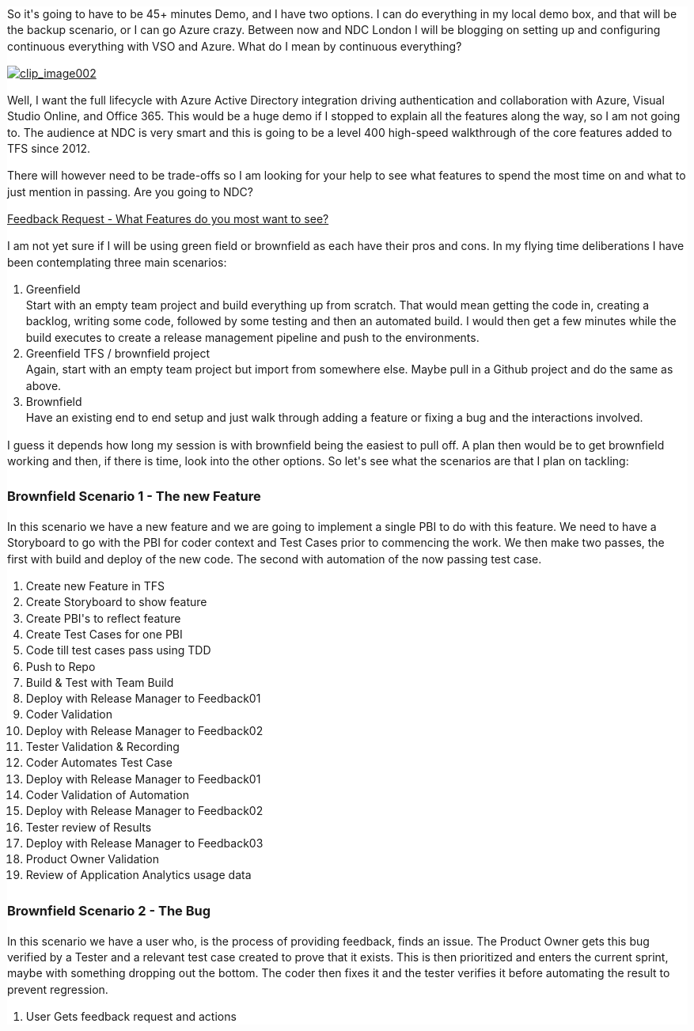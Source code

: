 <p>So it's going to have to be 45+ minutes Demo, and I have two options. I can do everything in my local demo box, and that will be the backup scenario, or I can go Azure crazy. Between now and NDC London I will be blogging on setting up and configuring continuous everything with VSO and Azure. What do I mean by continuous everything?</p>
<p><a href="http://nakedalmweb.wpengine.com/wp-content/uploads/2014/10/clip-image0025.png"><img title="clip_image002" src="http://nakedalmweb.wpengine.com/wp-content/uploads/2014/10/clip-image002-thumb.png" alt="clip_image002" width="800" height="451" border="0" /></a></p>
<p>Well, I want the full lifecycle with Azure Active Directory integration driving authentication and collaboration with Azure, Visual Studio Online, and Office 365. This would be a huge demo if I stopped to explain all the features along the way, so I am not going to. The audience at NDC is very smart and this is going to be a level 400 high-speed walkthrough of the core features added to TFS since 2012.</p>
<p>There will however need to be trade-offs so I am looking for your help to see what features to spend the most time on and what to just mention in passing. Are you going to NDC?</p>
<p><a href="https://www.surveymonkey.com/r/C2FCM79">Feedback Request - What Features do you most want to see?</a></p>
<p>I am not yet sure if I will be using green field or brownfield as each have their pros and cons. In my flying time deliberations I have been contemplating three main scenarios:</p>
<ol>
<li>Greenfield<br />Start with an empty team project and build everything up from scratch. That would mean getting the code in, creating a backlog, writing some code, followed by some testing and then an automated build. I would then get a few minutes while the build executes to create a release management pipeline and push to the environments.</li>
<li>Greenfield TFS / brownfield project<br />Again, start with an empty team project but import from somewhere else. Maybe pull in a Github project and do the same as above.</li>
<li>Brownfield<br />Have an existing end to end setup and just walk through adding a feature or fixing a bug and the interactions involved.</li>
</ol>
<p>I guess it depends how long my session is with brownfield being the easiest to pull off. A plan then would be to get brownfield working and then, if there is time, look into the other options. So let's see what the scenarios are that I plan on tackling:</p>
<h3>Brownfield Scenario 1 - The new Feature</h3>
<p>In this scenario we have a new feature and we are going to implement a single PBI to do with this feature. We need to have a Storyboard to go with the PBI for coder context and Test Cases prior to commencing the work. We then make two passes, the first with build and deploy of the new code. The second with automation of the now passing test case.</p>
<ol>
<li>Create new Feature in TFS</li>
<li>Create Storyboard to show feature</li>
<li>Create PBI's to reflect feature</li>
<li>Create Test Cases for one PBI</li>
<li>Code till test cases pass using TDD</li>
<li>Push to Repo</li>
<li>Build &amp; Test with Team Build</li>
<li>Deploy with Release Manager to Feedback01</li>
<li>Coder Validation</li>
<li>Deploy with Release Manager to Feedback02</li>
<li>Tester Validation &amp; Recording</li>
<li>Coder Automates Test Case</li>
<li>Deploy with Release Manager to Feedback01</li>
<li>Coder Validation of Automation</li>
<li>Deploy with Release Manager to Feedback02</li>
<li>Tester review of Results</li>
<li>Deploy with Release Manager to Feedback03</li>
<li>Product Owner Validation</li>
<li>Review of Application Analytics usage data</li>
</ol>
<h3>Brownfield Scenario 2 - The Bug</h3>
<p>In this scenario we have a user who, is the process of providing feedback, finds an issue. The Product Owner gets this bug verified by a Tester and a relevant test case created to prove that it exists. This is then prioritized and enters the current sprint, maybe with something dropping out the bottom. The coder then fixes it and the tester verifies it before automating the result to prevent regression.</p>
<ol>
<li>User Gets feedback request and actions</li>